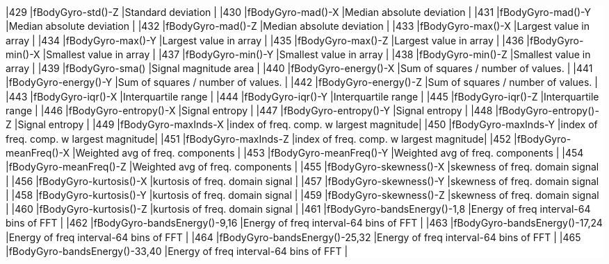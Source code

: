 |429   |fBodyGyro-std()-Z                   |Standard deviation                      |
|430   |fBodyGyro-mad()-X                   |Median absolute deviation               |
|431   |fBodyGyro-mad()-Y                   |Median absolute deviation               |
|432   |fBodyGyro-mad()-Z                   |Median absolute deviation               |
|433   |fBodyGyro-max()-X                   |Largest value in array                  |
|434   |fBodyGyro-max()-Y                   |Largest value in array                  |
|435   |fBodyGyro-max()-Z                   |Largest value in array                  |
|436   |fBodyGyro-min()-X                   |Smallest value in array                 |
|437   |fBodyGyro-min()-Y                   |Smallest value in array                 |
|438   |fBodyGyro-min()-Z                   |Smallest value in array                 |
|439   |fBodyGyro-sma()                     |Signal magnitude area                   |
|440   |fBodyGyro-energy()-X                |Sum of squares / number of values.      |
|441   |fBodyGyro-energy()-Y                |Sum of squares / number of values.      |
|442   |fBodyGyro-energy()-Z                |Sum of squares / number of values.      |
|443   |fBodyGyro-iqr()-X                   |Interquartile range                     |
|444   |fBodyGyro-iqr()-Y                   |Interquartile range                     |
|445   |fBodyGyro-iqr()-Z                   |Interquartile range                     |
|446   |fBodyGyro-entropy()-X               |Signal entropy                          |
|447   |fBodyGyro-entropy()-Y               |Signal entropy                          |
|448   |fBodyGyro-entropy()-Z               |Signal entropy                          |
|449   |fBodyGyro-maxInds-X                 |index of freq. comp. w largest magnitude|
|450   |fBodyGyro-maxInds-Y                 |index of freq. comp. w largest magnitude|
|451   |fBodyGyro-maxInds-Z                 |index of freq. comp. w largest magnitude|
|452   |fBodyGyro-meanFreq()-X              |Weighted avg of freq. components        |
|453   |fBodyGyro-meanFreq()-Y              |Weighted avg of freq. components        |
|454   |fBodyGyro-meanFreq()-Z              |Weighted avg of freq. components        |
|455   |fBodyGyro-skewness()-X              |skewness of freq. domain signal         |
|456   |fBodyGyro-kurtosis()-X              |kurtosis of freq. domain signal         |
|457   |fBodyGyro-skewness()-Y              |skewness of freq. domain signal         |
|458   |fBodyGyro-kurtosis()-Y              |kurtosis of freq. domain signal         |
|459   |fBodyGyro-skewness()-Z              |skewness of freq. domain signal         |
|460   |fBodyGyro-kurtosis()-Z              |kurtosis of freq. domain signal         |
|461   |fBodyGyro-bandsEnergy()-1,8         |Energy of freq interval-64 bins of FFT  |
|462   |fBodyGyro-bandsEnergy()-9,16        |Energy of freq interval-64 bins of FFT  |
|463   |fBodyGyro-bandsEnergy()-17,24       |Energy of freq interval-64 bins of FFT  |
|464   |fBodyGyro-bandsEnergy()-25,32       |Energy of freq interval-64 bins of FFT  |
|465   |fBodyGyro-bandsEnergy()-33,40       |Energy of freq interval-64 bins of FFT  |
